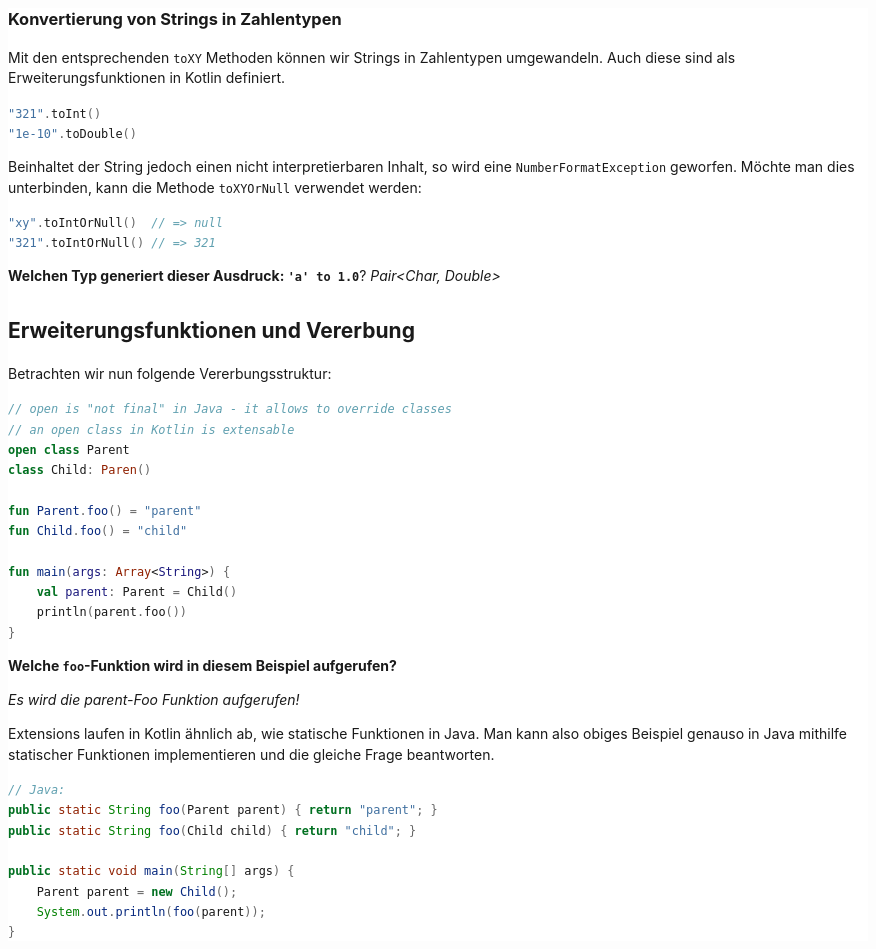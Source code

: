 ### Konvertierung von Strings in Zahlentypen

Mit den entsprechenden `toXY` Methoden können wir Strings in Zahlentypen umgewandeln. Auch diese sind als Erweiterungsfunktionen in Kotlin definiert.

```kotlin
"321".toInt()
"1e-10".toDouble()
```

Beinhaltet der String jedoch einen nicht interpretierbaren Inhalt, so wird eine `NumberFormatException` geworfen. Möchte man dies unterbinden, kann die Methode `toXYOrNull` verwendet werden:

```kotlin
"xy".toIntOrNull()  // => null
"321".toIntOrNull() // => 321
```

**Welchen Typ generiert dieser Ausdruck: `'a' to 1.0`**?
_Pair<Char, Double>_

## Erweiterungsfunktionen und Vererbung
Betrachten wir nun folgende Vererbungsstruktur:

```Kotlin
// open is "not final" in Java - it allows to override classes
// an open class in Kotlin is extensable
open class Parent
class Child: Paren()

fun Parent.foo() = "parent"
fun Child.foo() = "child"

fun main(args: Array<String>) {
    val parent: Parent = Child()
    println(parent.foo())
}
```

**Welche `foo`-Funktion wird in diesem Beispiel aufgerufen?**

_Es wird die parent-Foo Funktion aufgerufen!_

Extensions laufen in Kotlin ähnlich ab, wie statische Funktionen in Java. Man kann also obiges Beispiel genauso in Java mithilfe statischer Funktionen implementieren und die gleiche Frage beantworten.

```java
// Java:
public static String foo(Parent parent) { return "parent"; }
public static String foo(Child child) { return "child"; }

public static void main(String[] args) {
    Parent parent = new Child();
    System.out.println(foo(parent));
}
```
